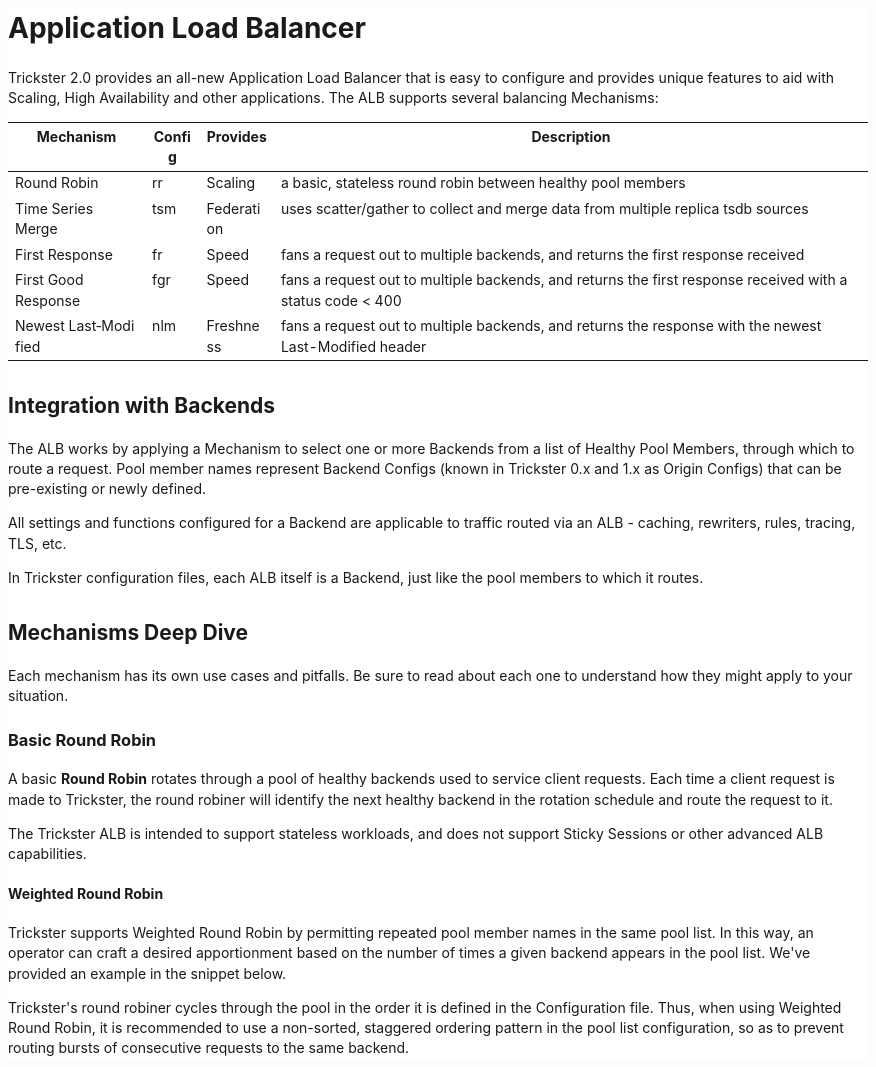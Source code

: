 # Application Load Balancer

Trickster 2.0 provides an all-new Application Load Balancer that is easy to configure and provides unique features to aid with Scaling, High Availability and other applications. The ALB supports several balancing Mechanisms:

| Mechanism | Config | Provides | Description |
|-----|-----|-----|----|
| Round Robin | rr | Scaling | a basic, stateless round robin between healthy pool members |
| Time Series Merge | tsm | Federation | uses scatter/gather to collect and merge data from multiple replica tsdb sources |
| First Response | fr | Speed | fans a request out to multiple backends, and returns the first response received |
| First Good Response | fgr | Speed | fans a request out to multiple backends, and returns the first response received with a status code < 400 |
| Newest&nbsp;Last‑Modified | nlm | Freshness | fans a request out to multiple backends, and returns the response with the newest Last-Modified header |

## Integration with Backends

The ALB works by applying a Mechanism to select one or more Backends from a list of Healthy Pool Members, through which to route a request. Pool member names represent Backend Configs (known in Trickster 0.x and 1.x as Origin Configs) that can be pre-existing or newly defined.

All settings and functions configured for a Backend are applicable to traffic routed via an ALB - caching, rewriters, rules, tracing, TLS, etc.

In Trickster configuration files, each ALB itself is a Backend, just like the pool members to which it routes.

## Mechanisms Deep Dive

Each mechanism has its own use cases and pitfalls. Be sure to read about each one to understand how they might apply to your situation.

### Basic Round Robin

A basic **Round Robin** rotates through a pool of healthy backends used to service client requests. Each time a client request is made to Trickster, the round robiner will identify the next healthy backend in the rotation schedule and route the request to it.

The Trickster ALB is intended to support stateless workloads, and does not support Sticky Sessions or other advanced ALB capabilities.

#### Weighted Round Robin

Trickster supports Weighted Round Robin by permitting repeated pool member names in the same pool list. In this way, an operator can craft a desired apportionment based on the number of times a given backend appears in the pool list. We've provided an example in the snippet below.

Trickster's round robiner cycles through the pool in the order it is defined in the Configuration file. Thus, when using Weighted Round Robin, it is recommended to use a non-sorted, staggered ordering pattern in the pool list configuration, so as to prevent routing bursts of consecutive requests to the same backend.
